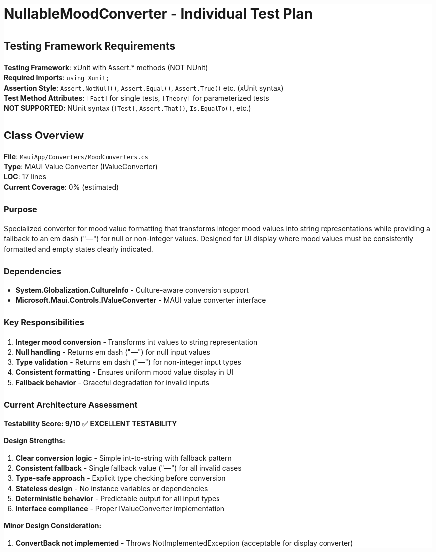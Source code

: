 # NullableMoodConverter - Individual Test Plan

## Testing Framework Requirements
**Testing Framework**: xUnit with Assert.* methods (NOT NUnit)  
**Required Imports**: `using Xunit;`  
**Assertion Style**: `Assert.NotNull()`, `Assert.Equal()`, `Assert.True()` etc. (xUnit syntax)  
**Test Method Attributes**: `[Fact]` for single tests, `[Theory]` for parameterized tests  
**NOT SUPPORTED**: NUnit syntax (`[Test]`, `Assert.That()`, `Is.EqualTo()`, etc.)

## Class Overview

**File**: `MauiApp/Converters/MoodConverters.cs`  
**Type**: MAUI Value Converter (IValueConverter)  
**LOC**: 17 lines  
**Current Coverage**: 0% (estimated)

### Purpose

Specialized converter for mood value formatting that transforms integer mood values into string representations while providing a fallback to an em dash ("—") for null or non-integer values. Designed for UI display where mood values must be consistently formatted and empty states clearly indicated.

### Dependencies

- **System.Globalization.CultureInfo** - Culture-aware conversion support
- **Microsoft.Maui.Controls.IValueConverter** - MAUI value converter interface

### Key Responsibilities

1. **Integer mood conversion** - Transforms int values to string representation
2. **Null handling** - Returns em dash ("—") for null input values
3. **Type validation** - Returns em dash ("—") for non-integer input types
4. **Consistent formatting** - Ensures uniform mood value display in UI
5. **Fallback behavior** - Graceful degradation for invalid inputs

### Current Architecture Assessment

**Testability Score: 9/10** ✅ **EXCELLENT TESTABILITY**

**Design Strengths:**

1. **Clear conversion logic** - Simple int-to-string with fallback pattern
2. **Consistent fallback** - Single fallback value ("—") for all invalid cases
3. **Type-safe approach** - Explicit type checking before conversion
4. **Stateless design** - No instance variables or dependencies
5. **Deterministic behavior** - Predictable output for all input types
6. **Interface compliance** - Proper IValueConverter implementation

**Minor Design Consideration:**

1. **ConvertBack not implemented** - Throws NotImplementedException (acceptable for display converter)
